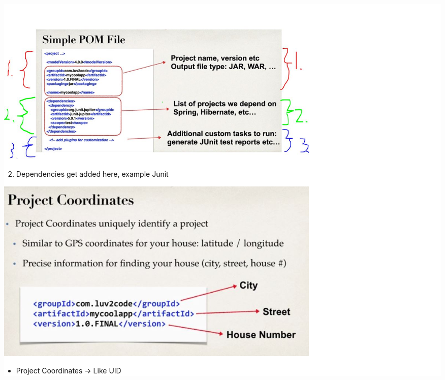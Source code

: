 <img src="pomFileFileStructureReflected.JPG" alt="alt text" width="600"/>

2. Dependencies get added here, example Junit

<img src="projectCoordinates.JPG" alt="alt text" width="600"/>

- Project Coordinates -> Like UID
